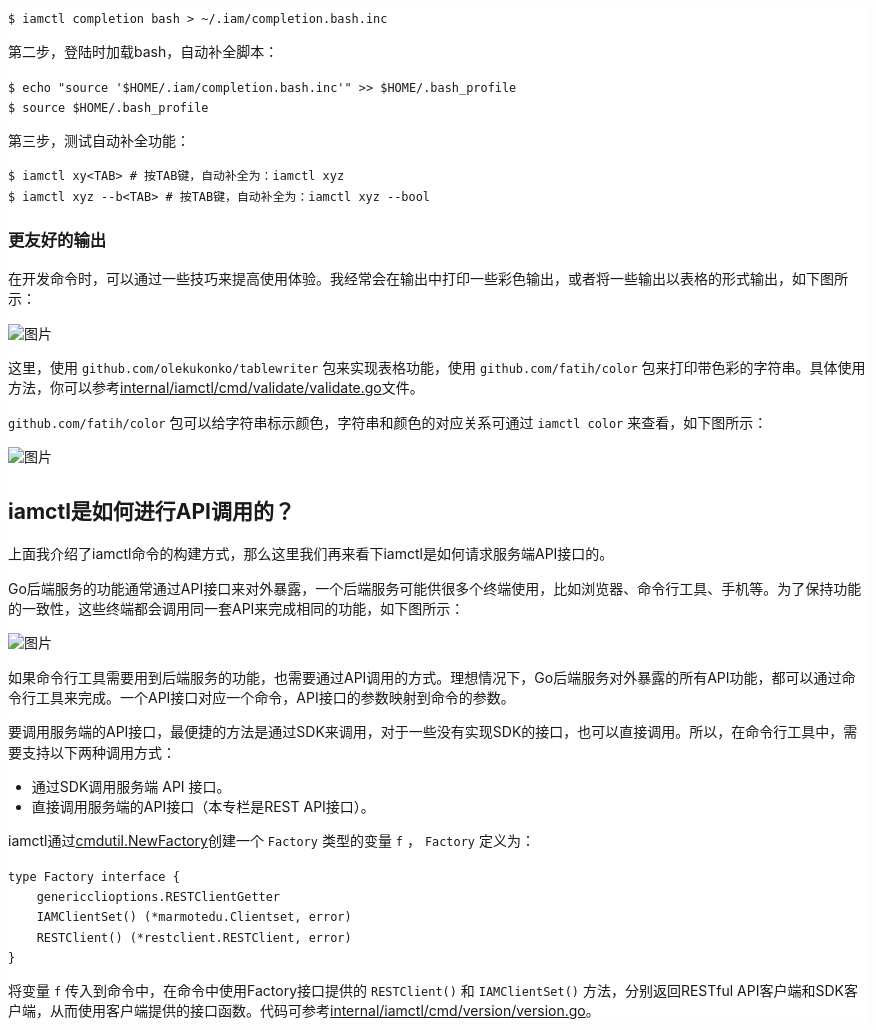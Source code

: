     $ iamctl completion bash > ~/.iam/completion.bash.inc
    

第二步，登陆时加载bash，自动补全脚本：

    $ echo "source '$HOME/.iam/completion.bash.inc'" >> $HOME/.bash_profile
    $ source $HOME/.bash_profile
    

第三步，测试自动补全功能：

    $ iamctl xy<TAB> # 按TAB键，自动补全为：iamctl xyz
    $ iamctl xyz --b<TAB> # 按TAB键，自动补全为：iamctl xyz --bool
    

### 更友好的输出

在开发命令时，可以通过一些技巧来提高使用体验。我经常会在输出中打印一些彩色输出，或者将一些输出以表格的形式输出，如下图所示：

![图片](https://static001.geekbang.org/resource/image/74/42/74ef80708c853c20811e1e7bed7bde42.png?wh=651x226)

这里，使用 `github.com/olekukonko/tablewriter` 包来实现表格功能，使用 `github.com/fatih/color` 包来打印带色彩的字符串。具体使用方法，你可以参考[internal/iamctl/cmd/validate/validate.go](https://github.com/marmotedu/iam/blob/v1.0.6/internal/iamctl/cmd/validate/validate.go)文件。

`github.com/fatih/color` 包可以给字符串标示颜色，字符串和颜色的对应关系可通过 `iamctl color` 来查看，如下图所示：

![图片](https://static001.geekbang.org/resource/image/47/b9/47593869e1b10b15a35e16c661d818b9.png?wh=991x672)

## iamctl是如何进行API调用的？

上面我介绍了iamctl命令的构建方式，那么这里我们再来看下iamctl是如何请求服务端API接口的。

Go后端服务的功能通常通过API接口来对外暴露，一个后端服务可能供很多个终端使用，比如浏览器、命令行工具、手机等。为了保持功能的一致性，这些终端都会调用同一套API来完成相同的功能，如下图所示：

![图片](https://static001.geekbang.org/resource/image/fb/bb/fb6de4f63454dd6471e023d73b8548bb.jpg?wh=1920x742)

如果命令行工具需要用到后端服务的功能，也需要通过API调用的方式。理想情况下，Go后端服务对外暴露的所有API功能，都可以通过命令行工具来完成。一个API接口对应一个命令，API接口的参数映射到命令的参数。

要调用服务端的API接口，最便捷的方法是通过SDK来调用，对于一些没有实现SDK的接口，也可以直接调用。所以，在命令行工具中，需要支持以下两种调用方式：

* 通过SDK调用服务端 API 接口。
* 直接调用服务端的API接口（本专栏是REST API接口）。

iamctl通过[cmdutil.NewFactory](https://github.com/marmotedu/iam/blob/v1.0.6/internal/iamctl/cmd/cmd.go#L82)创建一个 `Factory` 类型的变量 `f` ， `Factory` 定义为：

    type Factory interface {
        genericclioptions.RESTClientGetter
        IAMClientSet() (*marmotedu.Clientset, error)
        RESTClient() (*restclient.RESTClient, error)
    }
    

将变量 `f` 传入到命令中，在命令中使用Factory接口提供的 `RESTClient()` 和 `IAMClientSet()` 方法，分别返回RESTful API客户端和SDK客户端，从而使用客户端提供的接口函数。代码可参考[internal/iamctl/cmd/version/version.go](https://github.com/marmotedu/iam/blob/v1.0.6/internal/iamctl/cmd/version/version.go)。
